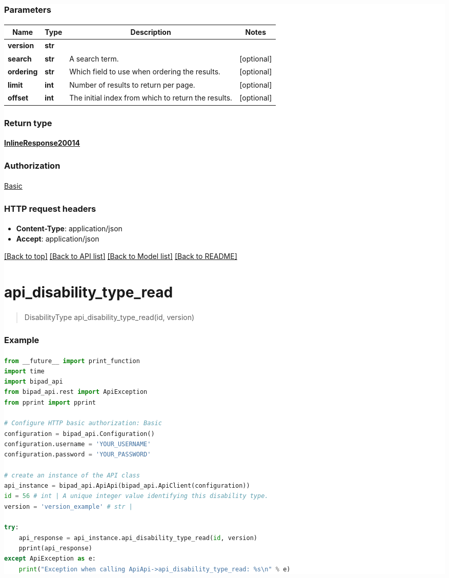 ### Parameters

Name | Type | Description  | Notes
------------- | ------------- | ------------- | -------------
 **version** | **str**|  | 
 **search** | **str**| A search term. | [optional] 
 **ordering** | **str**| Which field to use when ordering the results. | [optional] 
 **limit** | **int**| Number of results to return per page. | [optional] 
 **offset** | **int**| The initial index from which to return the results. | [optional] 

### Return type

[**InlineResponse20014**](InlineResponse20014.md)

### Authorization

[Basic](../README.md#Basic)

### HTTP request headers

 - **Content-Type**: application/json
 - **Accept**: application/json

[[Back to top]](#) [[Back to API list]](../README.md#documentation-for-api-endpoints) [[Back to Model list]](../README.md#documentation-for-models) [[Back to README]](../README.md)

# **api_disability_type_read**
> DisabilityType api_disability_type_read(id, version)





### Example
```python
from __future__ import print_function
import time
import bipad_api
from bipad_api.rest import ApiException
from pprint import pprint

# Configure HTTP basic authorization: Basic
configuration = bipad_api.Configuration()
configuration.username = 'YOUR_USERNAME'
configuration.password = 'YOUR_PASSWORD'

# create an instance of the API class
api_instance = bipad_api.ApiApi(bipad_api.ApiClient(configuration))
id = 56 # int | A unique integer value identifying this disability type.
version = 'version_example' # str | 

try:
    api_response = api_instance.api_disability_type_read(id, version)
    pprint(api_response)
except ApiException as e:
    print("Exception when calling ApiApi->api_disability_type_read: %s\n" % e)
```
